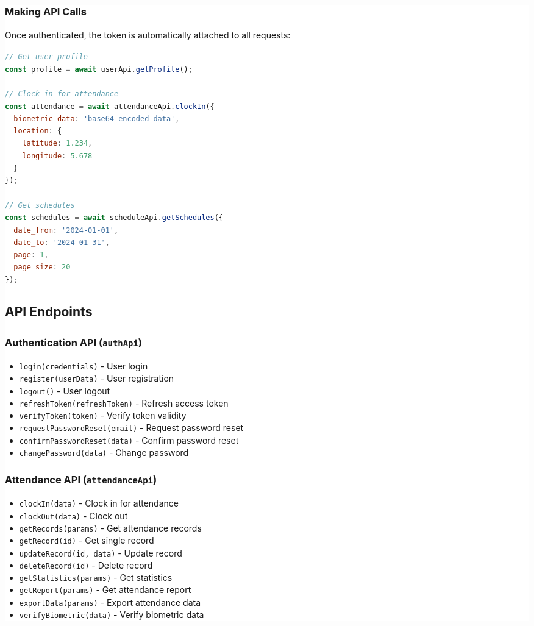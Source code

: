 
### Making API Calls

Once authenticated, the token is automatically attached to all requests:

```javascript
// Get user profile
const profile = await userApi.getProfile();

// Clock in for attendance
const attendance = await attendanceApi.clockIn({
  biometric_data: 'base64_encoded_data',
  location: {
    latitude: 1.234,
    longitude: 5.678
  }
});

// Get schedules
const schedules = await scheduleApi.getSchedules({
  date_from: '2024-01-01',
  date_to: '2024-01-31',
  page: 1,
  page_size: 20
});
```

## API Endpoints

### Authentication API (`authApi`)

- `login(credentials)` - User login
- `register(userData)` - User registration
- `logout()` - User logout
- `refreshToken(refreshToken)` - Refresh access token
- `verifyToken(token)` - Verify token validity
- `requestPasswordReset(email)` - Request password reset
- `confirmPasswordReset(data)` - Confirm password reset
- `changePassword(data)` - Change password

### Attendance API (`attendanceApi`)

- `clockIn(data)` - Clock in for attendance
- `clockOut(data)` - Clock out
- `getRecords(params)` - Get attendance records
- `getRecord(id)` - Get single record
- `updateRecord(id, data)` - Update record
- `deleteRecord(id)` - Delete record
- `getStatistics(params)` - Get statistics
- `getReport(params)` - Get attendance report
- `exportData(params)` - Export attendance data
- `verifyBiometric(data)` - Verify biometric data
